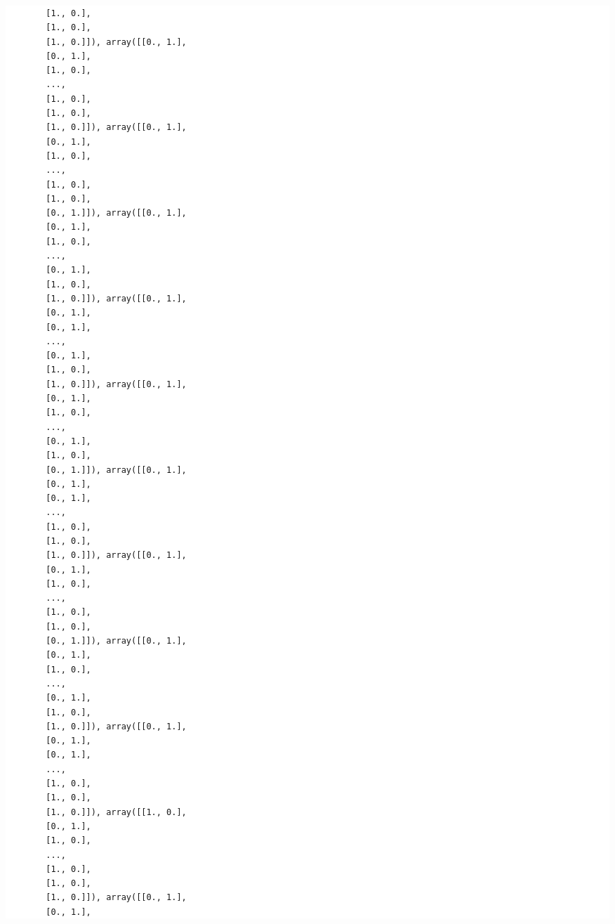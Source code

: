             [1., 0.],
            [1., 0.],
            [1., 0.]]), array([[0., 1.],
            [0., 1.],
            [1., 0.],
            ...,
            [1., 0.],
            [1., 0.],
            [1., 0.]]), array([[0., 1.],
            [0., 1.],
            [1., 0.],
            ...,
            [1., 0.],
            [1., 0.],
            [0., 1.]]), array([[0., 1.],
            [0., 1.],
            [1., 0.],
            ...,
            [0., 1.],
            [1., 0.],
            [1., 0.]]), array([[0., 1.],
            [0., 1.],
            [0., 1.],
            ...,
            [0., 1.],
            [1., 0.],
            [1., 0.]]), array([[0., 1.],
            [0., 1.],
            [1., 0.],
            ...,
            [0., 1.],
            [1., 0.],
            [0., 1.]]), array([[0., 1.],
            [0., 1.],
            [0., 1.],
            ...,
            [1., 0.],
            [1., 0.],
            [1., 0.]]), array([[0., 1.],
            [0., 1.],
            [1., 0.],
            ...,
            [1., 0.],
            [1., 0.],
            [0., 1.]]), array([[0., 1.],
            [0., 1.],
            [1., 0.],
            ...,
            [0., 1.],
            [1., 0.],
            [1., 0.]]), array([[0., 1.],
            [0., 1.],
            [0., 1.],
            ...,
            [1., 0.],
            [1., 0.],
            [1., 0.]]), array([[1., 0.],
            [0., 1.],
            [1., 0.],
            ...,
            [1., 0.],
            [1., 0.],
            [1., 0.]]), array([[0., 1.],
            [0., 1.],
